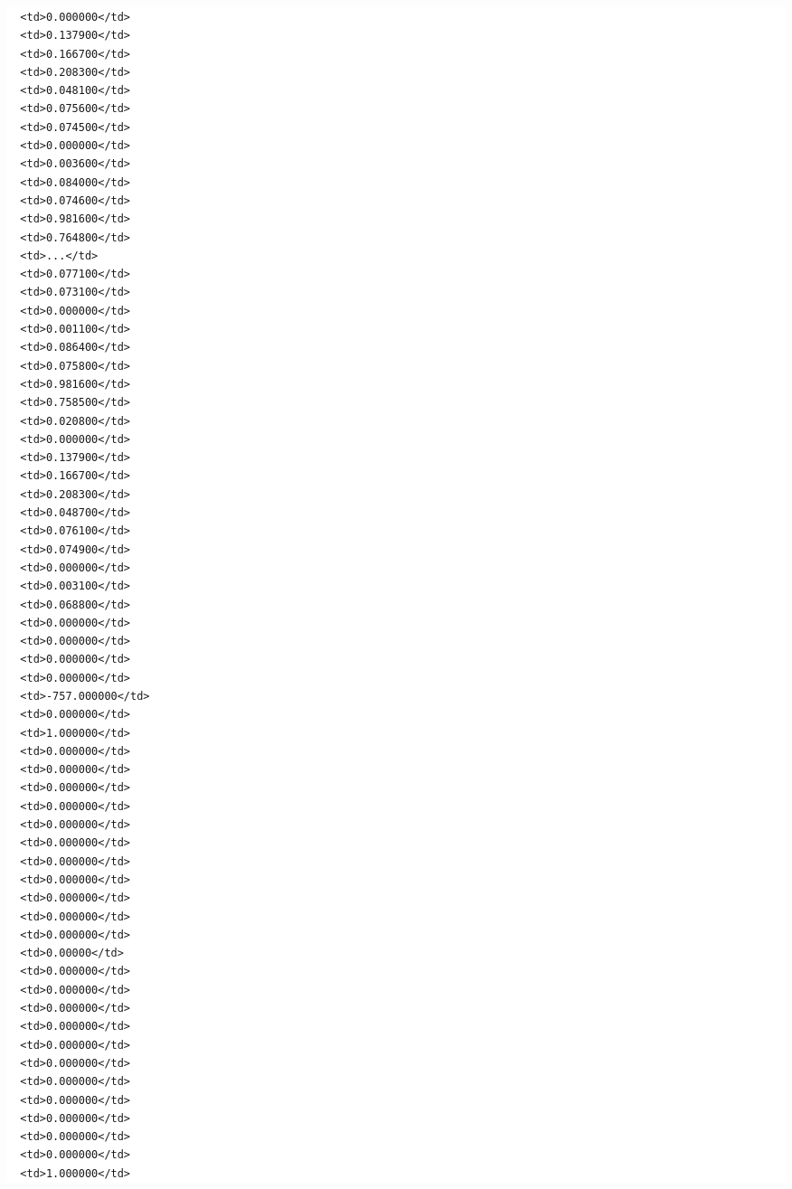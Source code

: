       <td>0.000000</td>
      <td>0.137900</td>
      <td>0.166700</td>
      <td>0.208300</td>
      <td>0.048100</td>
      <td>0.075600</td>
      <td>0.074500</td>
      <td>0.000000</td>
      <td>0.003600</td>
      <td>0.084000</td>
      <td>0.074600</td>
      <td>0.981600</td>
      <td>0.764800</td>
      <td>...</td>
      <td>0.077100</td>
      <td>0.073100</td>
      <td>0.000000</td>
      <td>0.001100</td>
      <td>0.086400</td>
      <td>0.075800</td>
      <td>0.981600</td>
      <td>0.758500</td>
      <td>0.020800</td>
      <td>0.000000</td>
      <td>0.137900</td>
      <td>0.166700</td>
      <td>0.208300</td>
      <td>0.048700</td>
      <td>0.076100</td>
      <td>0.074900</td>
      <td>0.000000</td>
      <td>0.003100</td>
      <td>0.068800</td>
      <td>0.000000</td>
      <td>0.000000</td>
      <td>0.000000</td>
      <td>0.000000</td>
      <td>-757.000000</td>
      <td>0.000000</td>
      <td>1.000000</td>
      <td>0.000000</td>
      <td>0.000000</td>
      <td>0.000000</td>
      <td>0.000000</td>
      <td>0.000000</td>
      <td>0.000000</td>
      <td>0.000000</td>
      <td>0.000000</td>
      <td>0.000000</td>
      <td>0.000000</td>
      <td>0.000000</td>
      <td>0.00000</td>
      <td>0.000000</td>
      <td>0.000000</td>
      <td>0.000000</td>
      <td>0.000000</td>
      <td>0.000000</td>
      <td>0.000000</td>
      <td>0.000000</td>
      <td>0.000000</td>
      <td>0.000000</td>
      <td>0.000000</td>
      <td>0.000000</td>
      <td>1.000000</td>